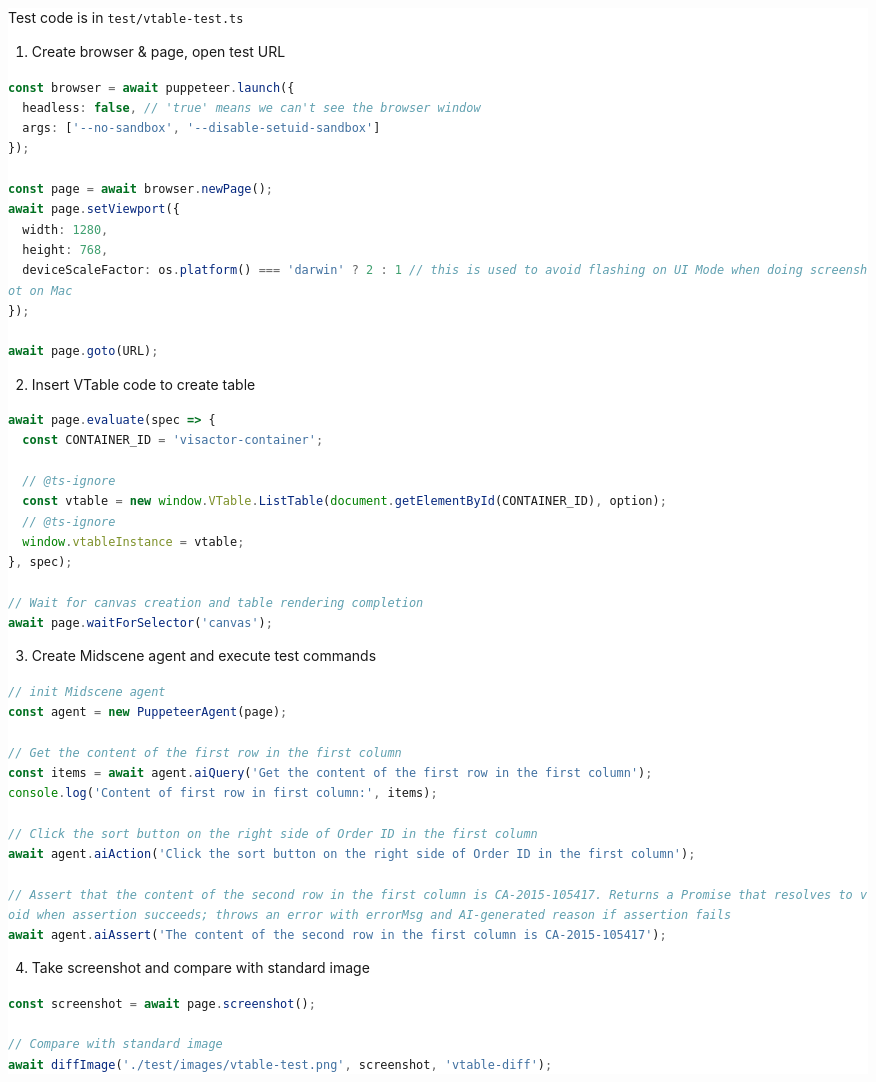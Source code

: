 Test code is in `test/vtable-test.ts`

1. Create browser & page, open test URL

```ts
const browser = await puppeteer.launch({
  headless: false, // 'true' means we can't see the browser window
  args: ['--no-sandbox', '--disable-setuid-sandbox']
});

const page = await browser.newPage();
await page.setViewport({
  width: 1280,
  height: 768,
  deviceScaleFactor: os.platform() === 'darwin' ? 2 : 1 // this is used to avoid flashing on UI Mode when doing screenshot on Mac
});

await page.goto(URL);
```

2. Insert VTable code to create table

```ts
await page.evaluate(spec => {
  const CONTAINER_ID = 'visactor-container';

  // @ts-ignore
  const vtable = new window.VTable.ListTable(document.getElementById(CONTAINER_ID), option);
  // @ts-ignore
  window.vtableInstance = vtable;
}, spec);

// Wait for canvas creation and table rendering completion
await page.waitForSelector('canvas');
```

3. Create Midscene agent and execute test commands

```ts
// init Midscene agent
const agent = new PuppeteerAgent(page);

// Get the content of the first row in the first column
const items = await agent.aiQuery('Get the content of the first row in the first column');
console.log('Content of first row in first column:', items);

// Click the sort button on the right side of Order ID in the first column
await agent.aiAction('Click the sort button on the right side of Order ID in the first column');

// Assert that the content of the second row in the first column is CA-2015-105417. Returns a Promise that resolves to void when assertion succeeds; throws an error with errorMsg and AI-generated reason if assertion fails
await agent.aiAssert('The content of the second row in the first column is CA-2015-105417');
```

4. Take screenshot and compare with standard image

```ts
const screenshot = await page.screenshot();

// Compare with standard image
await diffImage('./test/images/vtable-test.png', screenshot, 'vtable-diff');
```
